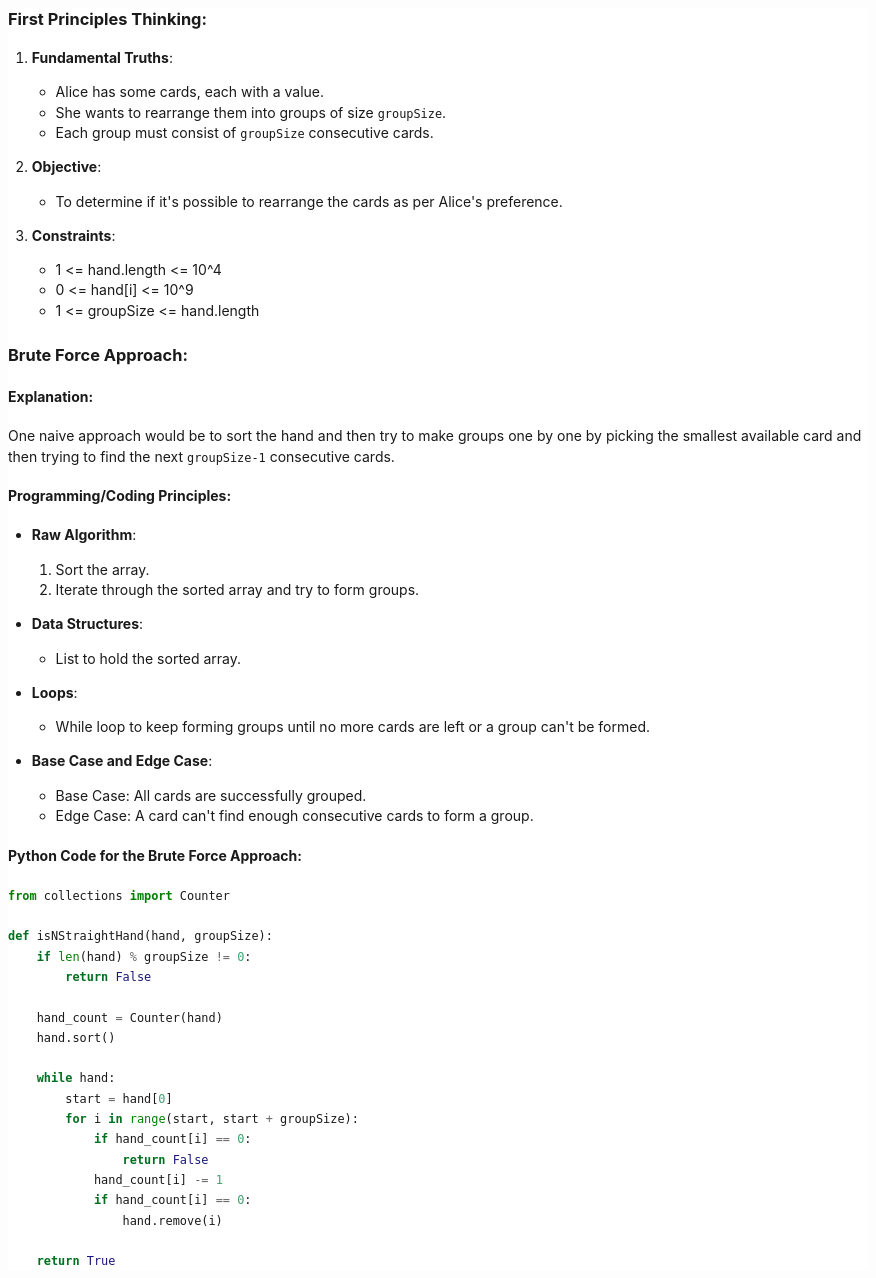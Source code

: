 ### First Principles Thinking:

1. **Fundamental Truths**: 
   - Alice has some cards, each with a value.
   - She wants to rearrange them into groups of size `groupSize`.
   - Each group must consist of `groupSize` consecutive cards.

2. **Objective**: 
   - To determine if it's possible to rearrange the cards as per Alice's preference.

3. **Constraints**: 
   - 1 <= hand.length <= 10^4
   - 0 <= hand[i] <= 10^9
   - 1 <= groupSize <= hand.length

### Brute Force Approach:

#### Explanation:

One naive approach would be to sort the hand and then try to make groups one by one by picking the smallest available card and then trying to find the next `groupSize-1` consecutive cards.

#### Programming/Coding Principles:

- **Raw Algorithm**: 
  1. Sort the array.
  2. Iterate through the sorted array and try to form groups.
  
- **Data Structures**: 
  - List to hold the sorted array.

- **Loops**: 
  - While loop to keep forming groups until no more cards are left or a group can't be formed.

- **Base Case and Edge Case**: 
  - Base Case: All cards are successfully grouped.
  - Edge Case: A card can't find enough consecutive cards to form a group.

#### Python Code for the Brute Force Approach:

```python
from collections import Counter

def isNStraightHand(hand, groupSize):
    if len(hand) % groupSize != 0:
        return False

    hand_count = Counter(hand)
    hand.sort()
    
    while hand:
        start = hand[0]
        for i in range(start, start + groupSize):
            if hand_count[i] == 0:
                return False
            hand_count[i] -= 1
            if hand_count[i] == 0:
                hand.remove(i)
                
    return True
```

